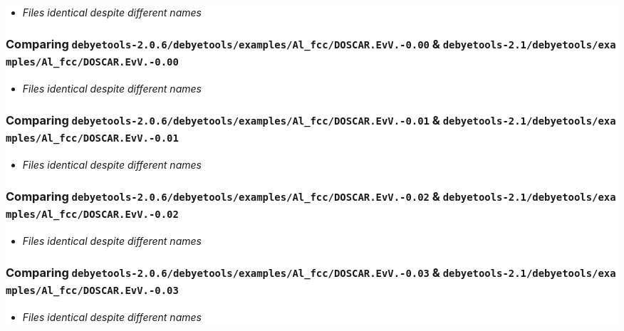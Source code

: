  * *Files identical despite different names*

### Comparing `debyetools-2.0.6/debyetools/examples/Al_fcc/DOSCAR.EvV.-0.00` & `debyetools-2.1/debyetools/examples/Al_fcc/DOSCAR.EvV.-0.00`

 * *Files identical despite different names*

### Comparing `debyetools-2.0.6/debyetools/examples/Al_fcc/DOSCAR.EvV.-0.01` & `debyetools-2.1/debyetools/examples/Al_fcc/DOSCAR.EvV.-0.01`

 * *Files identical despite different names*

### Comparing `debyetools-2.0.6/debyetools/examples/Al_fcc/DOSCAR.EvV.-0.02` & `debyetools-2.1/debyetools/examples/Al_fcc/DOSCAR.EvV.-0.02`

 * *Files identical despite different names*

### Comparing `debyetools-2.0.6/debyetools/examples/Al_fcc/DOSCAR.EvV.-0.03` & `debyetools-2.1/debyetools/examples/Al_fcc/DOSCAR.EvV.-0.03`

 * *Files identical despite different names*

